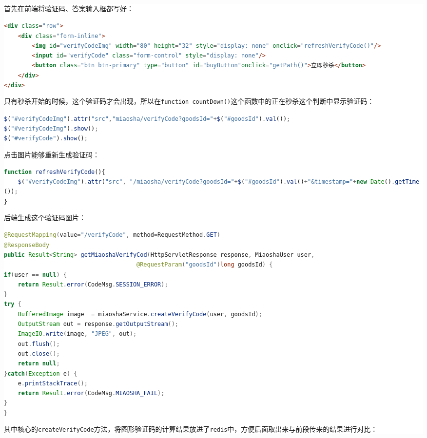 
首先在前端将验证码、答案输入框都写好：

```html
<div class="row">
    <div class="form-inline">
        <img id="verifyCodeImg" width="80" height="32" style="display: none" onclick="refreshVerifyCode()"/>
        <input id="verifyCode" class="form-control" style="display: none"/>
        <button class="btn btn-primary" type="button" id="buyButton"onclick="getPath()">立即秒杀</button>
    </div>
</div>
```

只有秒杀开始的时候，这个验证码才会出现，所以在`function countDown()`这个函数中的正在秒杀这个判断中显示验证码：

```js
$("#verifyCodeImg").attr("src","miaosha/verifyCode?goodsId="+$("#goodsId").val());
$("#verifyCodeImg").show();
$("#verifyCode").show();
```

点击图片能够重新生成验证码：

```js
function refreshVerifyCode(){
    $("#verifyCodeImg").attr("src", "/miaosha/verifyCode?goodsId="+$("#goodsId").val()+"&timestamp="+new Date().getTime());
}
```
后端生成这个验证码图片：

```java
@RequestMapping(value="/verifyCode", method=RequestMethod.GET)
@ResponseBody
public Result<String> getMiaoshaVerifyCod(HttpServletResponse response, MiaoshaUser user,
                                      @RequestParam("goodsId")long goodsId) {
if(user == null) {
    return Result.error(CodeMsg.SESSION_ERROR);
}
try {
    BufferedImage image  = miaoshaService.createVerifyCode(user, goodsId);
    OutputStream out = response.getOutputStream();
    ImageIO.write(image, "JPEG", out);
    out.flush();
    out.close();
    return null;
}catch(Exception e) {
    e.printStackTrace();
    return Result.error(CodeMsg.MIAOSHA_FAIL);
}
}
```
其中核心的`createVerifyCode`方法，将图形验证码的计算结果放进了`redis`中，方便后面取出来与前段传来的结果进行对比：

